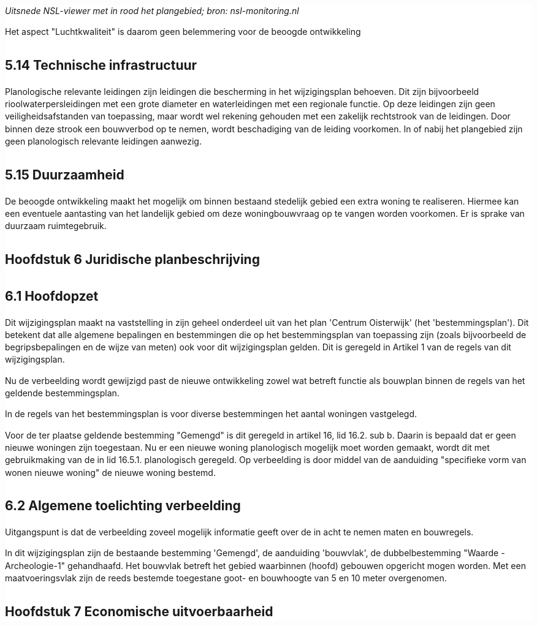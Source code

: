 *Uitsnede NSL-viewer met in rood het plangebied; bron: nsl-monitoring.nl*

Het aspect "Luchtkwaliteit" is daarom geen belemmering voor de beoogde ontwikkeling

## **5.14 Technische infrastructuur**

Planologische relevante leidingen zijn leidingen die bescherming in het wijzigingsplan behoeven. Dit zijn bijvoorbeeld rioolwaterpersleidingen met een grote diameter en waterleidingen met een regionale functie. Op deze leidingen zijn geen veiligheidsafstanden van toepassing, maar wordt wel rekening gehouden met een zakelijk rechtstrook van de leidingen. Door binnen deze strook een bouwverbod op te nemen, wordt beschadiging van de leiding voorkomen. In of nabij het plangebied zijn geen planologisch relevante leidingen aanwezig.

## **5.15 Duurzaamheid**

De beoogde ontwikkeling maakt het mogelijk om binnen bestaand stedelijk gebied een extra woning te realiseren. Hiermee kan een eventuele aantasting van het landelijk gebied om deze woningbouwvraag op te vangen worden voorkomen. Er is sprake van duurzaam ruimtegebruik.

## **Hoofdstuk 6 Juridische planbeschrijving**

## **6.1 Hoofdopzet**

Dit wijzigingsplan maakt na vaststelling in zijn geheel onderdeel uit van het plan 'Centrum Oisterwijk' (het 'bestemmingsplan'). Dit betekent dat alle algemene bepalingen en bestemmingen die op het bestemmingsplan van toepassing zijn (zoals bijvoorbeeld de begripsbepalingen en de wijze van meten) ook voor dit wijzigingsplan gelden. Dit is geregeld in Artikel 1 van de regels van dit wijzigingsplan.

Nu de verbeelding wordt gewijzigd past de nieuwe ontwikkeling zowel wat betreft functie als bouwplan binnen de regels van het geldende bestemmingsplan.

In de regels van het bestemmingsplan is voor diverse bestemmingen het aantal woningen vastgelegd.

Voor de ter plaatse geldende bestemming "Gemengd" is dit geregeld in artikel 16, lid 16.2. sub b. Daarin is bepaald dat er geen nieuwe woningen zijn toegestaan. Nu er een nieuwe woning planologisch mogelijk moet worden gemaakt, wordt dit met gebruikmaking van de in lid 16.5.1. planologisch geregeld. Op verbeelding is door middel van de aanduiding "specifieke vorm van wonen nieuwe woning" de nieuwe woning bestemd.

## **6.2 Algemene toelichting verbeelding**

Uitgangspunt is dat de verbeelding zoveel mogelijk informatie geeft over de in acht te nemen maten en bouwregels.

In dit wijzigingsplan zijn de bestaande bestemming 'Gemengd', de aanduiding 'bouwvlak', de dubbelbestemming "Waarde - Archeologie-1" gehandhaafd. Het bouwvlak betreft het gebied waarbinnen (hoofd) gebouwen opgericht mogen worden. Met een maatvoeringsvlak zijn de reeds bestemde toegestane goot- en bouwhoogte van 5 en 10 meter overgenomen.

## **Hoofdstuk 7 Economische uitvoerbaarheid**
